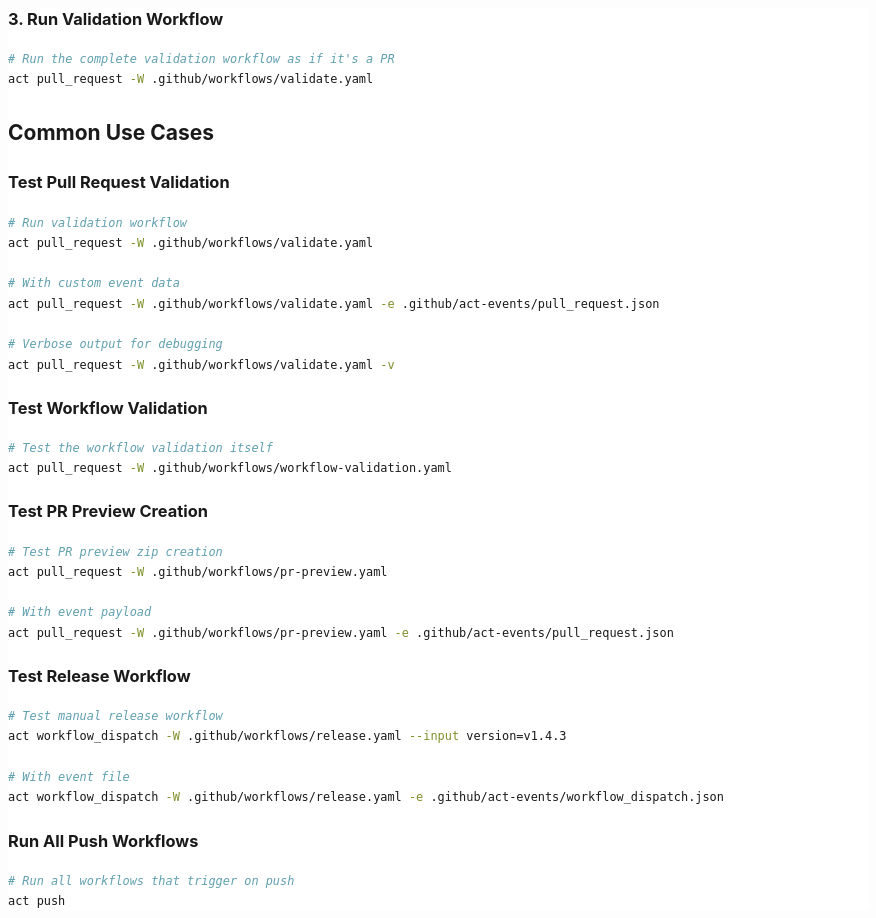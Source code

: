 ### 3. Run Validation Workflow
```bash
# Run the complete validation workflow as if it's a PR
act pull_request -W .github/workflows/validate.yaml
```

## Common Use Cases

### Test Pull Request Validation
```bash
# Run validation workflow
act pull_request -W .github/workflows/validate.yaml

# With custom event data
act pull_request -W .github/workflows/validate.yaml -e .github/act-events/pull_request.json

# Verbose output for debugging
act pull_request -W .github/workflows/validate.yaml -v
```

### Test Workflow Validation
```bash
# Test the workflow validation itself
act pull_request -W .github/workflows/workflow-validation.yaml
```

### Test PR Preview Creation
```bash
# Test PR preview zip creation
act pull_request -W .github/workflows/pr-preview.yaml

# With event payload
act pull_request -W .github/workflows/pr-preview.yaml -e .github/act-events/pull_request.json
```

### Test Release Workflow
```bash
# Test manual release workflow
act workflow_dispatch -W .github/workflows/release.yaml --input version=v1.4.3

# With event file
act workflow_dispatch -W .github/workflows/release.yaml -e .github/act-events/workflow_dispatch.json
```

### Run All Push Workflows
```bash
# Run all workflows that trigger on push
act push
```
